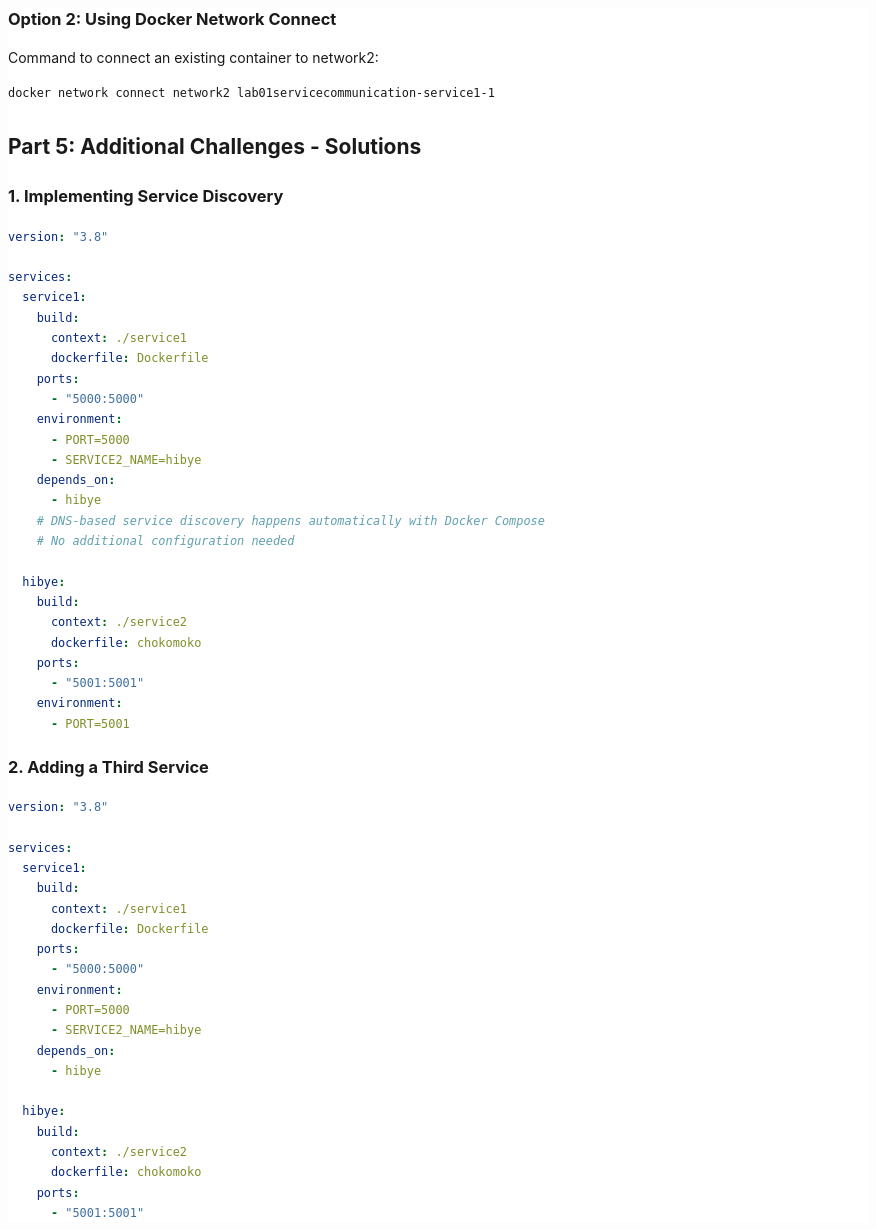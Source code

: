 ### Option 2: Using Docker Network Connect

Command to connect an existing container to network2:

```sh
docker network connect network2 lab01servicecommunication-service1-1
```

## Part 5: Additional Challenges - Solutions

### 1. Implementing Service Discovery

```yaml
version: "3.8"

services:
  service1:
    build:
      context: ./service1
      dockerfile: Dockerfile
    ports:
      - "5000:5000"
    environment:
      - PORT=5000
      - SERVICE2_NAME=hibye
    depends_on:
      - hibye
    # DNS-based service discovery happens automatically with Docker Compose
    # No additional configuration needed

  hibye:
    build:
      context: ./service2
      dockerfile: chokomoko
    ports:
      - "5001:5001"
    environment:
      - PORT=5001
```

### 2. Adding a Third Service

```yaml
version: "3.8"

services:
  service1:
    build:
      context: ./service1
      dockerfile: Dockerfile
    ports:
      - "5000:5000"
    environment:
      - PORT=5000
      - SERVICE2_NAME=hibye
    depends_on:
      - hibye

  hibye:
    build:
      context: ./service2
      dockerfile: chokomoko
    ports:
      - "5001:5001"
```
